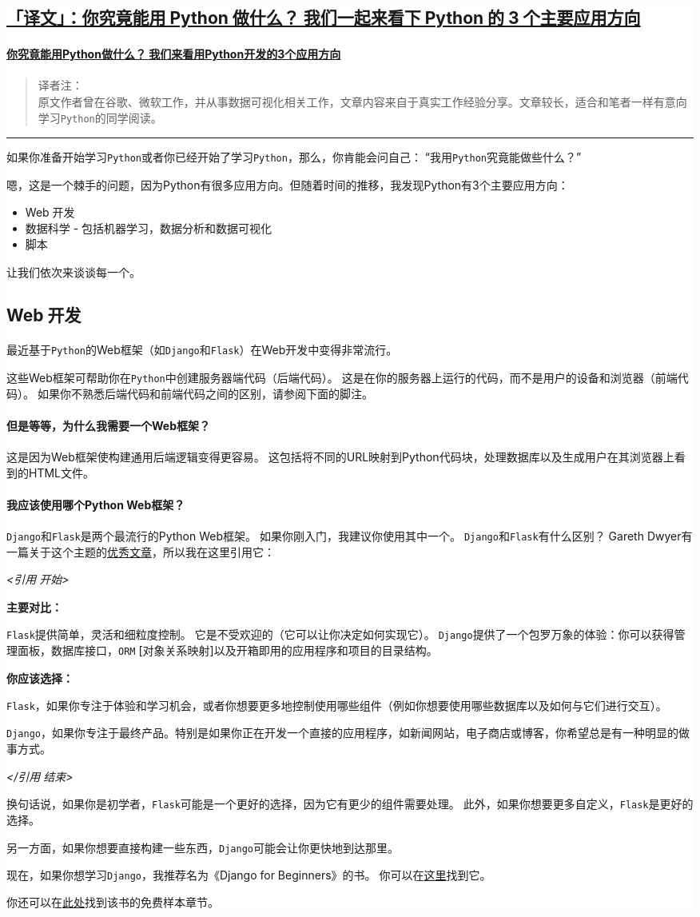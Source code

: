 ## [「译文」：你究竟能用 Python 做什么？ 我们一起来看下 Python 的 3 个主要应用方向](https://juejin.im/post/5d132b0bf265da1bce3de0c9)

#### [你究竟能用Python做什么？ 我们来看用Python开发的3个应用方向](https://medium.com/free-code-camp/what-can-you-do-with-python-the-3-main-applications-518db9a68a78)
> 译者注：  
> 原文作者曾在谷歌、微软工作，并从事数据可视化相关工作，文章内容来自于真实工作经验分享。文章较长，适合和笔者一样有意向学习`Python`的同学阅读。
---
如果你准备开始学习`Python`或者你已经开始了学习`Python`，那么，你肯能会问自己：
“我用`Python`究竟能做些什么？”

嗯，这是一个棘手的问题，因为Python有很多应用方向。但随着时间的推移，我发现Python有3个主要应用方向：
- Web 开发
- 数据科学 - 包括机器学习，数据分析和数据可视化
- 脚本

让我们依次来谈谈每一个。

## Web 开发
最近基于`Python`的Web框架（如`Django`和`Flask`）在Web开发中变得非常流行。

这些Web框架可帮助你在`Python`中创建服务器端代码（后端代码）。 这是在你的服务器上运行的代码，而不是用户的设备和浏览器（前端代码）。 如果你不熟悉后端代码和前端代码之间的区别，请参阅下面的脚注。

#### 但是等等，为什么我需要一个Web框架？
这是因为Web框架使构建通用后端逻辑变得更容易。 这包括将不同的URL映射到Python代码块，处理数据库以及生成用户在其浏览器上看到的HTML文件。

#### 我应该使用哪个Python Web框架？
`Django`和`Flask`是两个最流行的Python Web框架。 如果你刚入门，我建议你使用其中一个。
`Django`和`Flask`有什么区别？
Gareth Dwyer有一篇关于这个主题的[优秀文章](https://www.codementor.io/garethdwyer/flask-vs-django-why-flask-might-be-better-4xs7mdf8v)，所以我在这里引用它：

*<引用 开始>*

**主要对比：**

`Flask`提供简单，灵活和细粒度控制。 它是不受欢迎的（它可以让你决定如何实现它）。
`Django`提供了一个包罗万象的体验：你可以获得管理面板，数据库接口，`ORM` [对象关系映射]以及开箱即用的应用程序和项目的目录结构。

**你应该选择：**

`Flask`，如果你专注于体验和学习机会，或者你想要更多地控制使用哪些组件（例如你想要使用哪些数据库以及如何与它们进行交互）。

`Django`，如果你专注于最终产品。特别是如果你正在开发一个直接的应用程序，如新闻网站，电子商店或博客，你希望总是有一种明显的做事方式。

*</引用 结束>*

换句话说，如果你是初学者，`Flask`可能是一个更好的选择，因为它有更少的组件需要处理。 此外，如果你想要更多自定义，`Flask`是更好的选择。

另一方面，如果你想要直接构建一些东西，`Django`可能会让你更快地到达那里。

现在，如果你想学习`Django`，我推荐名为《Django for Beginners》的书。 你可以在[这里](https://gumroad.com/l/aFiMm)找到它。

你还可以在[此处](https://djangoforbeginners.com/)找到该书的免费样本章节。
